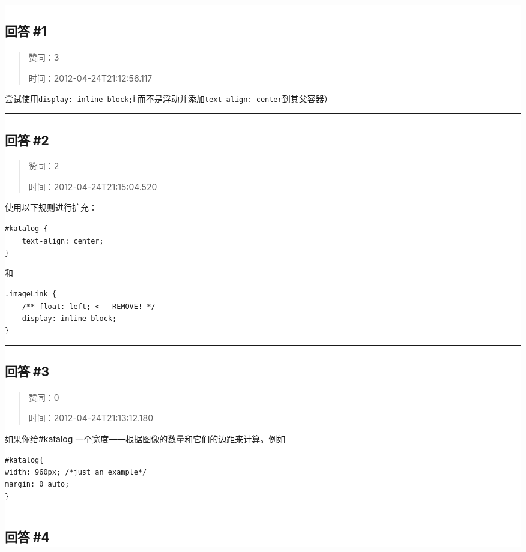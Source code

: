 * * *

## 回答 #1

> 赞同：3
> 
> 时间：2012-04-24T21:12:56.117

尝试使用`display: inline-block;`i 而不是浮动并添加`text-align: center`到其父容器）

* * *

## 回答 #2

> 赞同：2
> 
> 时间：2012-04-24T21:15:04.520

使用以下规则进行扩充：

```
#katalog {
    text-align: center;
} 
```

和

```
.imageLink {
    /** float: left; <-- REMOVE! */
    display: inline-block;
} 
```

* * *

## 回答 #3

> 赞同：0
> 
> 时间：2012-04-24T21:13:12.180

如果你给#katalog 一个宽度——根据图像的数量和它们的边距来计算。例如

```
#katalog{
width: 960px; /*just an example*/
margin: 0 auto;
} 
```

* * *

## 回答 #4
